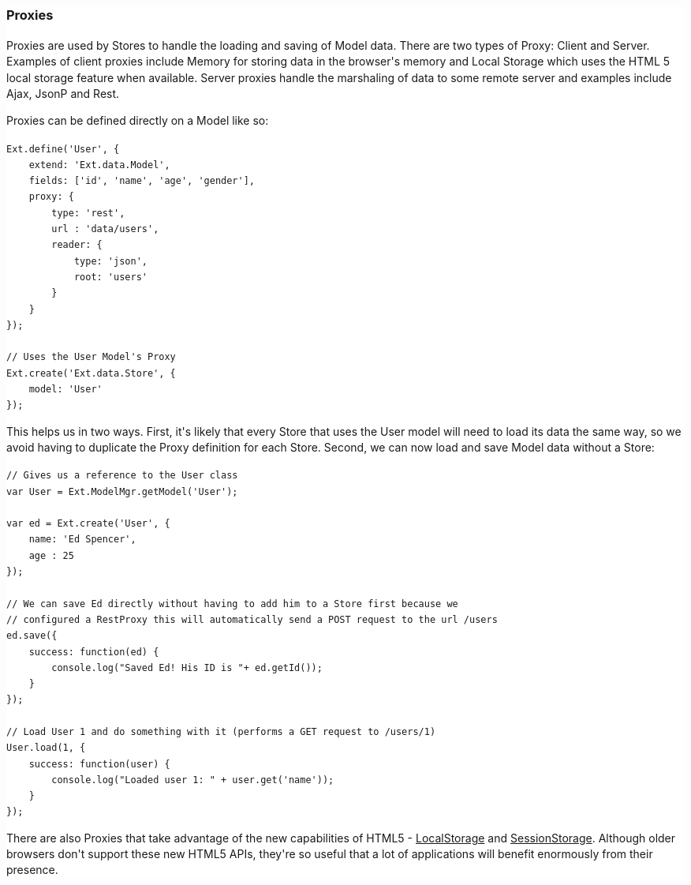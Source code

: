 ### Proxies

Proxies are used by Stores to handle the loading and saving of Model data. There are two types of Proxy: Client and Server. Examples of client proxies include Memory for storing data in the browser's memory and Local Storage which uses the HTML 5 local storage feature when available. Server proxies handle the marshaling of data to some remote server and examples include Ajax, JsonP and Rest.

Proxies can be defined directly on a Model like so:

    Ext.define('User', {
        extend: 'Ext.data.Model',
        fields: ['id', 'name', 'age', 'gender'],
        proxy: {
            type: 'rest',
            url : 'data/users',
            reader: {
                type: 'json',
                root: 'users'
            }
        }
    });

    // Uses the User Model's Proxy
    Ext.create('Ext.data.Store', {
        model: 'User'
    });

This helps us in two ways. First, it's likely that every Store that uses the User model will need to load its data the same way, so we avoid having to duplicate the Proxy definition for each Store. Second, we can now load and save Model data without a Store:

    // Gives us a reference to the User class
    var User = Ext.ModelMgr.getModel('User');

    var ed = Ext.create('User', {
        name: 'Ed Spencer',
        age : 25
    });

    // We can save Ed directly without having to add him to a Store first because we
    // configured a RestProxy this will automatically send a POST request to the url /users
    ed.save({
        success: function(ed) {
            console.log("Saved Ed! His ID is "+ ed.getId());
        }
    });

    // Load User 1 and do something with it (performs a GET request to /users/1)
    User.load(1, {
        success: function(user) {
            console.log("Loaded user 1: " + user.get('name'));
        }
    });

There are also Proxies that take advantage of the new capabilities of HTML5 - [LocalStorage](#/api/Ext.data.proxy.LocalStorage) and [SessionStorage](#/api/Ext.data.proxy.SessionStorage). Although older browsers don't support these new HTML5 APIs, they're so useful that a lot of applications will benefit enormously from their presence.
